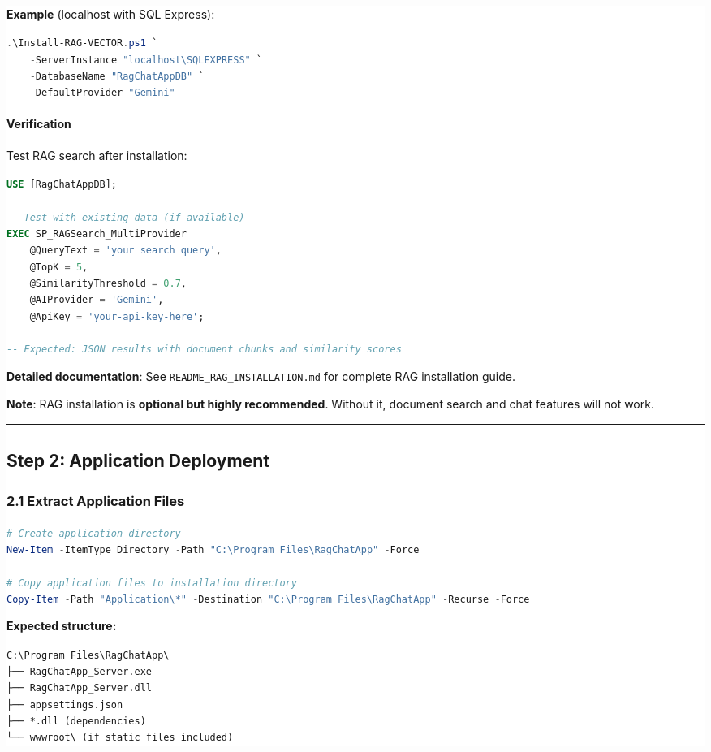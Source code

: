 **Example** (localhost with SQL Express):
```powershell
.\Install-RAG-VECTOR.ps1 `
    -ServerInstance "localhost\SQLEXPRESS" `
    -DatabaseName "RagChatAppDB" `
    -DefaultProvider "Gemini"
```

#### Verification

Test RAG search after installation:

```sql
USE [RagChatAppDB];

-- Test with existing data (if available)
EXEC SP_RAGSearch_MultiProvider
    @QueryText = 'your search query',
    @TopK = 5,
    @SimilarityThreshold = 0.7,
    @AIProvider = 'Gemini',
    @ApiKey = 'your-api-key-here';

-- Expected: JSON results with document chunks and similarity scores
```

**Detailed documentation**: See `README_RAG_INSTALLATION.md` for complete RAG installation guide.

**Note**: RAG installation is **optional but highly recommended**. Without it, document search and chat features will not work.

---

## Step 2: Application Deployment

### 2.1 Extract Application Files

```powershell
# Create application directory
New-Item -ItemType Directory -Path "C:\Program Files\RagChatApp" -Force

# Copy application files to installation directory
Copy-Item -Path "Application\*" -Destination "C:\Program Files\RagChatApp" -Recurse -Force
```

**Expected structure:**
```
C:\Program Files\RagChatApp\
├── RagChatApp_Server.exe
├── RagChatApp_Server.dll
├── appsettings.json
├── *.dll (dependencies)
└── wwwroot\ (if static files included)
```
